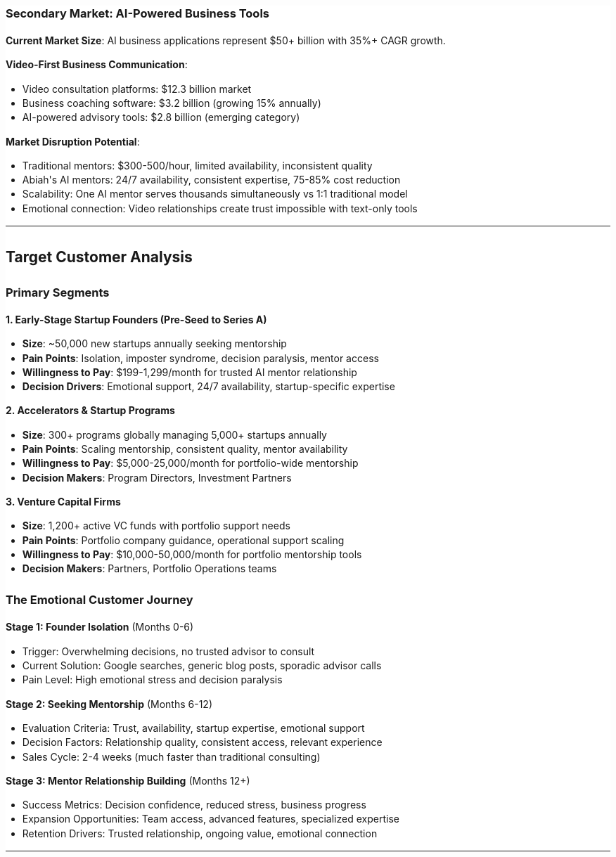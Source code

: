### Secondary Market: AI-Powered Business Tools

**Current Market Size**: AI business applications represent $50+ billion with 35%+ CAGR growth.

**Video-First Business Communication**:
- Video consultation platforms: $12.3 billion market
- Business coaching software: $3.2 billion (growing 15% annually)
- AI-powered advisory tools: $2.8 billion (emerging category)

**Market Disruption Potential**:
- Traditional mentors: $300-500/hour, limited availability, inconsistent quality
- Abiah's AI mentors: 24/7 availability, consistent expertise, 75-85% cost reduction
- Scalability: One AI mentor serves thousands simultaneously vs 1:1 traditional model
- Emotional connection: Video relationships create trust impossible with text-only tools

---

## Target Customer Analysis

### Primary Segments

**1. Early-Stage Startup Founders (Pre-Seed to Series A)**
- **Size**: ~50,000 new startups annually seeking mentorship
- **Pain Points**: Isolation, imposter syndrome, decision paralysis, mentor access
- **Willingness to Pay**: $199-1,299/month for trusted AI mentor relationship
- **Decision Drivers**: Emotional support, 24/7 availability, startup-specific expertise

**2. Accelerators & Startup Programs**
- **Size**: 300+ programs globally managing 5,000+ startups annually
- **Pain Points**: Scaling mentorship, consistent quality, mentor availability
- **Willingness to Pay**: $5,000-25,000/month for portfolio-wide mentorship
- **Decision Makers**: Program Directors, Investment Partners

**3. Venture Capital Firms**
- **Size**: 1,200+ active VC funds with portfolio support needs
- **Pain Points**: Portfolio company guidance, operational support scaling
- **Willingness to Pay**: $10,000-50,000/month for portfolio mentorship tools
- **Decision Makers**: Partners, Portfolio Operations teams

### The Emotional Customer Journey

**Stage 1: Founder Isolation** (Months 0-6)
- Trigger: Overwhelming decisions, no trusted advisor to consult
- Current Solution: Google searches, generic blog posts, sporadic advisor calls
- Pain Level: High emotional stress and decision paralysis

**Stage 2: Seeking Mentorship** (Months 6-12)
- Evaluation Criteria: Trust, availability, startup expertise, emotional support
- Decision Factors: Relationship quality, consistent access, relevant experience
- Sales Cycle: 2-4 weeks (much faster than traditional consulting)

**Stage 3: Mentor Relationship Building** (Months 12+)
- Success Metrics: Decision confidence, reduced stress, business progress
- Expansion Opportunities: Team access, advanced features, specialized expertise
- Retention Drivers: Trusted relationship, ongoing value, emotional connection

---